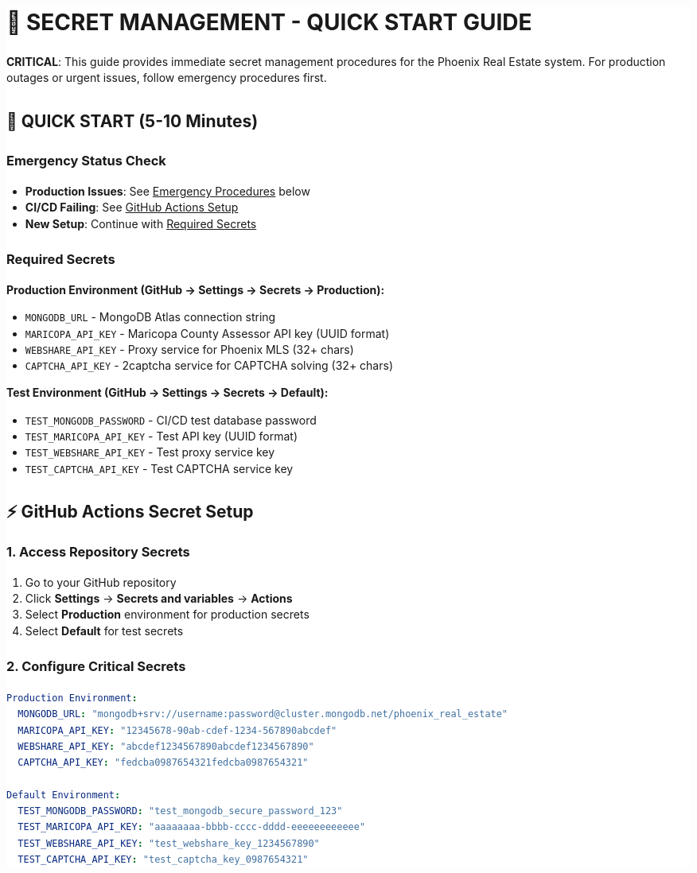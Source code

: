 # 🚨 SECRET MANAGEMENT - QUICK START GUIDE

**CRITICAL**: This guide provides immediate secret management procedures for the Phoenix Real Estate system. For production outages or urgent issues, follow emergency procedures first.

## 🚀 QUICK START (5-10 Minutes)

### Emergency Status Check
- **Production Issues**: See [Emergency Procedures](#emergency-procedures) below
- **CI/CD Failing**: See [GitHub Actions Setup](#github-actions-secret-setup)
- **New Setup**: Continue with [Required Secrets](#required-secrets)

### Required Secrets

**Production Environment (GitHub → Settings → Secrets → Production):**
- `MONGODB_URL` - MongoDB Atlas connection string
- `MARICOPA_API_KEY` - Maricopa County Assessor API key (UUID format)
- `WEBSHARE_API_KEY` - Proxy service for Phoenix MLS (32+ chars)
- `CAPTCHA_API_KEY` - 2captcha service for CAPTCHA solving (32+ chars)

**Test Environment (GitHub → Settings → Secrets → Default):**
- `TEST_MONGODB_PASSWORD` - CI/CD test database password
- `TEST_MARICOPA_API_KEY` - Test API key (UUID format)
- `TEST_WEBSHARE_API_KEY` - Test proxy service key
- `TEST_CAPTCHA_API_KEY` - Test CAPTCHA service key

## ⚡ GitHub Actions Secret Setup

### 1. Access Repository Secrets
1. Go to your GitHub repository
2. Click **Settings** → **Secrets and variables** → **Actions**
3. Select **Production** environment for production secrets
4. Select **Default** for test secrets

### 2. Configure Critical Secrets
```yaml
Production Environment:
  MONGODB_URL: "mongodb+srv://username:password@cluster.mongodb.net/phoenix_real_estate"
  MARICOPA_API_KEY: "12345678-90ab-cdef-1234-567890abcdef"
  WEBSHARE_API_KEY: "abcdef1234567890abcdef1234567890"
  CAPTCHA_API_KEY: "fedcba0987654321fedcba0987654321"

Default Environment:
  TEST_MONGODB_PASSWORD: "test_mongodb_secure_password_123"
  TEST_MARICOPA_API_KEY: "aaaaaaaa-bbbb-cccc-dddd-eeeeeeeeeeee"
  TEST_WEBSHARE_API_KEY: "test_webshare_key_1234567890"
  TEST_CAPTCHA_API_KEY: "test_captcha_key_0987654321"
```

